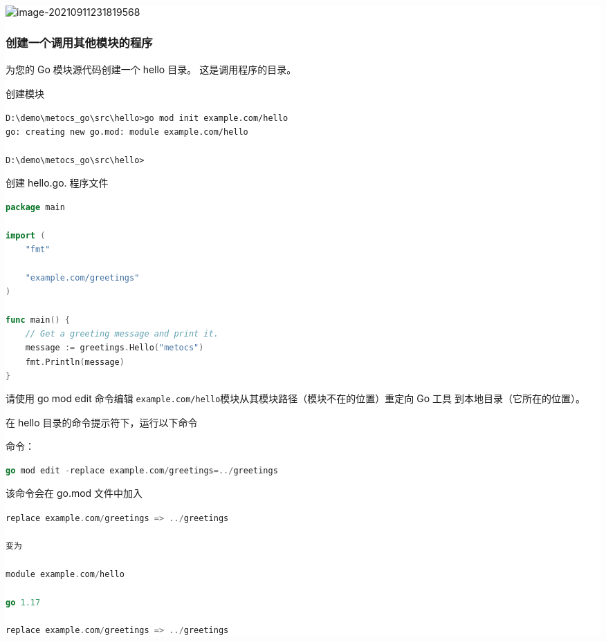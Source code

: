 ![image-20210911231819568](C:\Users\xiaomy\AppData\Roaming\Typora\typora-user-images\image-20210911231819568.png)



### 创建一个调用其他模块的程序

为您的 Go 模块源代码创建一个 hello 目录。  这是调用程序的目录。

创建模块

```shell
D:\demo\metocs_go\src\hello>go mod init example.com/hello
go: creating new go.mod: module example.com/hello

D:\demo\metocs_go\src\hello>
```



创建  hello.go.  程序文件

```go
package main

import (
    "fmt"

    "example.com/greetings"
)

func main() {
    // Get a greeting message and print it.
    message := greetings.Hello("metocs")
    fmt.Println(message)
}
```



请使用   go mod edit  命令编辑 `example.com/hello`模块从其模块路径（模块不在的位置）重定向 Go 工具 到本地目录（它所在的位置）。

在 hello 目录的命令提示符下，运行以下命令         

命令：

```go
go mod edit -replace example.com/greetings=../greetings
```

该命令会在  go.mod 文件中加入

```go
replace example.com/greetings => ../greetings

变为

module example.com/hello

go 1.17

replace example.com/greetings => ../greetings
```
